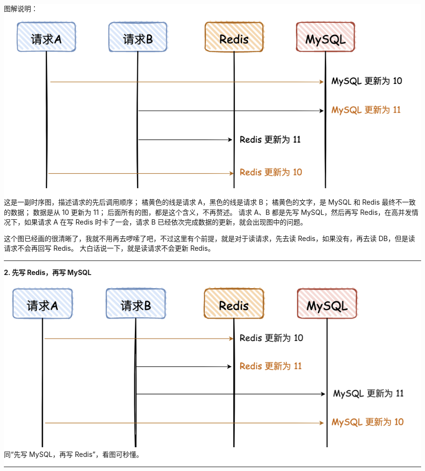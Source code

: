 图解说明：
![alt text](redis-shuju-yizhixing-9ac6e9ab-dd82-40a5-b71b-836c745ed8ac.png)

这是一副时序图，描述请求的先后调用顺序；
橘黄色的线是请求 A，黑色的线是请求 B；
橘黄色的文字，是 MySQL 和 Redis 最终不一致的数据；
数据是从 10 更新为 11；
后面所有的图，都是这个含义，不再赘述。
请求 A、B 都是先写 MySQL，然后再写 Redis，在高并发情况下，如果请求 A 在写 Redis 时卡了一会，请求 B 已经依次完成数据的更新，就会出现图中的问题。

这个图已经画的很清晰了，我就不用再去啰嗦了吧，不过这里有个前提，就是对于读请求，先去读 Redis，如果没有，再去读 DB，但是读请求不会再回写 Redis。 大白话说一下，就是读请求不会更新 Redis。

---

**2. 先写 Redis，再写 MySQL**
![alt text](redis-shuju-yizhixing-c50e7ef0-40aa-4931-982a-a9aa31faa6f1.png)
同“先写 MySQL，再写 Redis”，看图可秒懂。

---